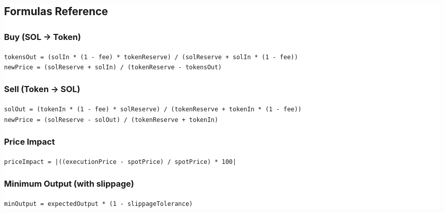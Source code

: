 ## Formulas Reference

### Buy (SOL → Token)
```
tokensOut = (solIn * (1 - fee) * tokenReserve) / (solReserve + solIn * (1 - fee))
newPrice = (solReserve + solIn) / (tokenReserve - tokensOut)
```

### Sell (Token → SOL)
```
solOut = (tokenIn * (1 - fee) * solReserve) / (tokenReserve + tokenIn * (1 - fee))
newPrice = (solReserve - solOut) / (tokenReserve + tokenIn)
```

### Price Impact
```
priceImpact = |((executionPrice - spotPrice) / spotPrice) * 100|
```

### Minimum Output (with slippage)
```
minOutput = expectedOutput * (1 - slippageTolerance)
```